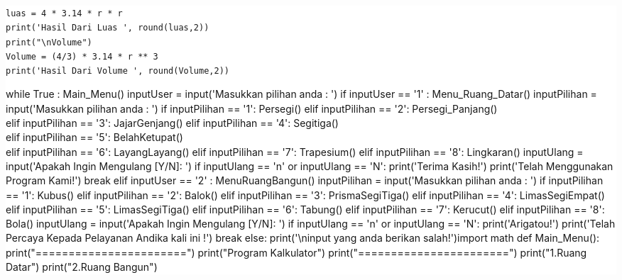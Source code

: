     luas = 4 * 3.14 * r * r
    print('Hasil Dari Luas ', round(luas,2))
    print("\nVolume")
    Volume = (4/3) * 3.14 * r ** 3
    print('Hasil Dari Volume ', round(Volume,2))
while True :
    Main_Menu()
    inputUser = input('Masukkan pilihan anda : ')
    if inputUser == '1' :
        Menu_Ruang_Datar()
        inputPilihan = input('Masukkan pilihan anda : ')
        if inputPilihan == '1':
            Persegi() 
        elif inputPilihan == '2':
            Persegi_Panjang()  
        elif inputPilihan == '3':
            JajarGenjang() 
        elif inputPilihan == '4':
            Segitiga()   
        elif inputPilihan == '5':
            BelahKetupat()     
        elif inputPilihan == '6':
            LayangLayang()
        elif inputPilihan == '7':
            Trapesium()
        elif inputPilihan == '8':
           Lingkaran()
        inputUlang = input('Apakah Ingin Mengulang [Y/N]: ')
        if inputUlang == 'n' or inputUlang == 'N':
            print('Terima Kasih!')
            print('Telah Menggunakan Program Kami!')
            break
    elif inputUser == '2' :
        MenuRuangBangun()
        inputPilihan = input('Masukkan pilihan anda : ')
        if inputPilihan == '1':
            Kubus()
        elif inputPilihan == '2':
            Balok()
        elif inputPilihan == '3':
            PrismaSegiTiga()
        elif inputPilihan == '4':
            LimasSegiEmpat()
        elif inputPilihan == '5':
            LimasSegiTiga()
        elif inputPilihan == '6':
            Tabung()
        elif inputPilihan == '7':
            Kerucut()
        elif inputPilihan == '8':
            Bola()
        inputUlang = input('Apakah Ingin Mengulang [Y/N]: ')
        if inputUlang == 'n' or inputUlang == 'N':
            print('Arigatou!')
            print('Telah Percaya Kepada Pelayanan Andika kali ini !')
            break
    else: 
        print('\ninput yang anda berikan salah!')import math
def Main_Menu():
    print("=======================")
    print("Program Kalkulator")
    print("=======================")
    print("1.Ruang Datar")
    print("2.Ruang Bangun")